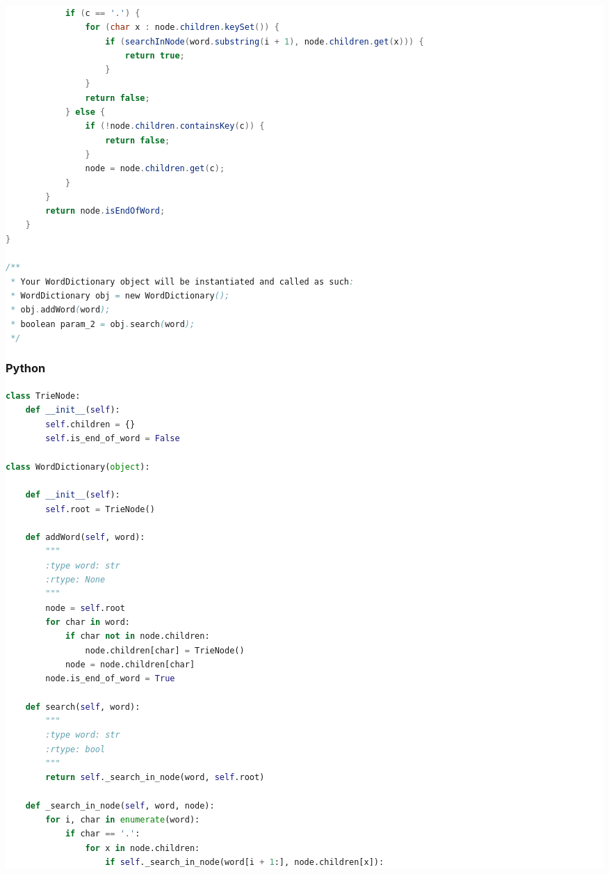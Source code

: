 ```java
            if (c == '.') {
                for (char x : node.children.keySet()) {
                    if (searchInNode(word.substring(i + 1), node.children.get(x))) {
                        return true;
                    }
                }
                return false;
            } else {
                if (!node.children.containsKey(c)) {
                    return false;
                }
                node = node.children.get(c);
            }
        }
        return node.isEndOfWord;
    }
}

/**
 * Your WordDictionary object will be instantiated and called as such:
 * WordDictionary obj = new WordDictionary();
 * obj.addWord(word);
 * boolean param_2 = obj.search(word);
 */
```

### Python

```python
class TrieNode:
    def __init__(self):
        self.children = {}
        self.is_end_of_word = False

class WordDictionary(object):

    def __init__(self):
        self.root = TrieNode()

    def addWord(self, word):
        """
        :type word: str
        :rtype: None
        """
        node = self.root
        for char in word:
            if char not in node.children:
                node.children[char] = TrieNode()
            node = node.children[char]
        node.is_end_of_word = True

    def search(self, word):
        """
        :type word: str
        :rtype: bool
        """
        return self._search_in_node(word, self.root)
    
    def _search_in_node(self, word, node):
        for i, char in enumerate(word):
            if char == '.':
                for x in node.children:
                    if self._search_in_node(word[i + 1:], node.children[x]):
```
